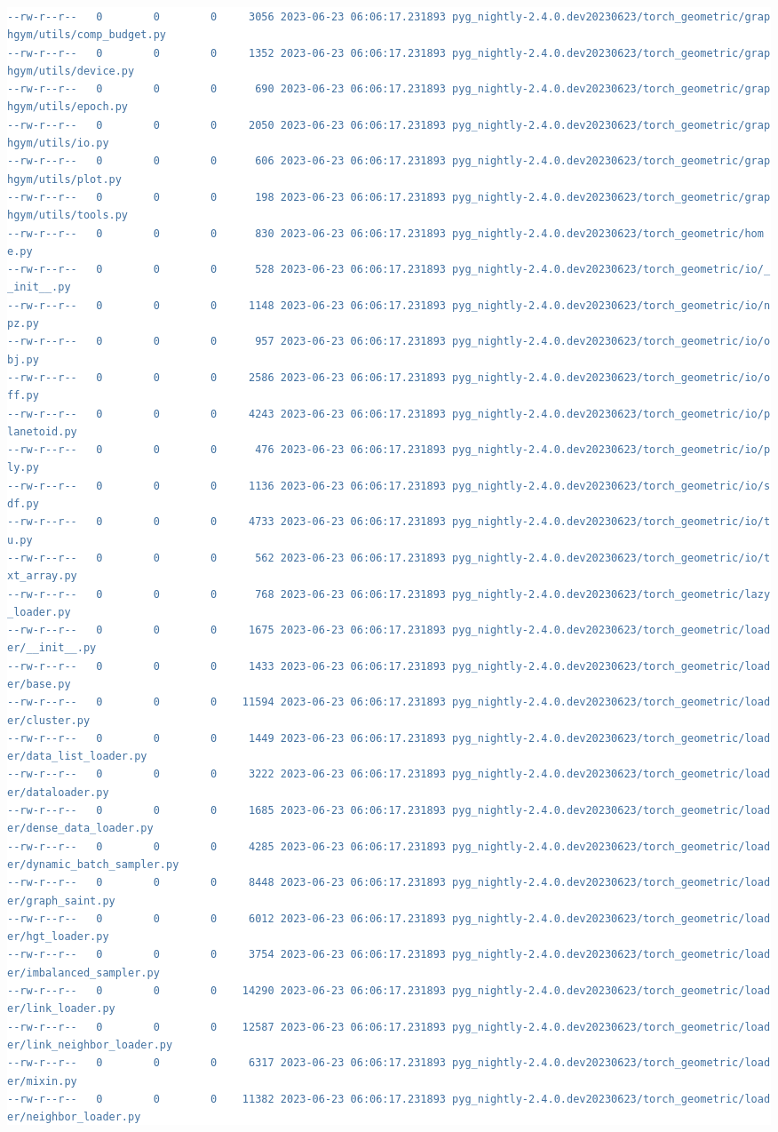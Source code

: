 ```diff
--rw-r--r--   0        0        0     3056 2023-06-23 06:06:17.231893 pyg_nightly-2.4.0.dev20230623/torch_geometric/graphgym/utils/comp_budget.py
--rw-r--r--   0        0        0     1352 2023-06-23 06:06:17.231893 pyg_nightly-2.4.0.dev20230623/torch_geometric/graphgym/utils/device.py
--rw-r--r--   0        0        0      690 2023-06-23 06:06:17.231893 pyg_nightly-2.4.0.dev20230623/torch_geometric/graphgym/utils/epoch.py
--rw-r--r--   0        0        0     2050 2023-06-23 06:06:17.231893 pyg_nightly-2.4.0.dev20230623/torch_geometric/graphgym/utils/io.py
--rw-r--r--   0        0        0      606 2023-06-23 06:06:17.231893 pyg_nightly-2.4.0.dev20230623/torch_geometric/graphgym/utils/plot.py
--rw-r--r--   0        0        0      198 2023-06-23 06:06:17.231893 pyg_nightly-2.4.0.dev20230623/torch_geometric/graphgym/utils/tools.py
--rw-r--r--   0        0        0      830 2023-06-23 06:06:17.231893 pyg_nightly-2.4.0.dev20230623/torch_geometric/home.py
--rw-r--r--   0        0        0      528 2023-06-23 06:06:17.231893 pyg_nightly-2.4.0.dev20230623/torch_geometric/io/__init__.py
--rw-r--r--   0        0        0     1148 2023-06-23 06:06:17.231893 pyg_nightly-2.4.0.dev20230623/torch_geometric/io/npz.py
--rw-r--r--   0        0        0      957 2023-06-23 06:06:17.231893 pyg_nightly-2.4.0.dev20230623/torch_geometric/io/obj.py
--rw-r--r--   0        0        0     2586 2023-06-23 06:06:17.231893 pyg_nightly-2.4.0.dev20230623/torch_geometric/io/off.py
--rw-r--r--   0        0        0     4243 2023-06-23 06:06:17.231893 pyg_nightly-2.4.0.dev20230623/torch_geometric/io/planetoid.py
--rw-r--r--   0        0        0      476 2023-06-23 06:06:17.231893 pyg_nightly-2.4.0.dev20230623/torch_geometric/io/ply.py
--rw-r--r--   0        0        0     1136 2023-06-23 06:06:17.231893 pyg_nightly-2.4.0.dev20230623/torch_geometric/io/sdf.py
--rw-r--r--   0        0        0     4733 2023-06-23 06:06:17.231893 pyg_nightly-2.4.0.dev20230623/torch_geometric/io/tu.py
--rw-r--r--   0        0        0      562 2023-06-23 06:06:17.231893 pyg_nightly-2.4.0.dev20230623/torch_geometric/io/txt_array.py
--rw-r--r--   0        0        0      768 2023-06-23 06:06:17.231893 pyg_nightly-2.4.0.dev20230623/torch_geometric/lazy_loader.py
--rw-r--r--   0        0        0     1675 2023-06-23 06:06:17.231893 pyg_nightly-2.4.0.dev20230623/torch_geometric/loader/__init__.py
--rw-r--r--   0        0        0     1433 2023-06-23 06:06:17.231893 pyg_nightly-2.4.0.dev20230623/torch_geometric/loader/base.py
--rw-r--r--   0        0        0    11594 2023-06-23 06:06:17.231893 pyg_nightly-2.4.0.dev20230623/torch_geometric/loader/cluster.py
--rw-r--r--   0        0        0     1449 2023-06-23 06:06:17.231893 pyg_nightly-2.4.0.dev20230623/torch_geometric/loader/data_list_loader.py
--rw-r--r--   0        0        0     3222 2023-06-23 06:06:17.231893 pyg_nightly-2.4.0.dev20230623/torch_geometric/loader/dataloader.py
--rw-r--r--   0        0        0     1685 2023-06-23 06:06:17.231893 pyg_nightly-2.4.0.dev20230623/torch_geometric/loader/dense_data_loader.py
--rw-r--r--   0        0        0     4285 2023-06-23 06:06:17.231893 pyg_nightly-2.4.0.dev20230623/torch_geometric/loader/dynamic_batch_sampler.py
--rw-r--r--   0        0        0     8448 2023-06-23 06:06:17.231893 pyg_nightly-2.4.0.dev20230623/torch_geometric/loader/graph_saint.py
--rw-r--r--   0        0        0     6012 2023-06-23 06:06:17.231893 pyg_nightly-2.4.0.dev20230623/torch_geometric/loader/hgt_loader.py
--rw-r--r--   0        0        0     3754 2023-06-23 06:06:17.231893 pyg_nightly-2.4.0.dev20230623/torch_geometric/loader/imbalanced_sampler.py
--rw-r--r--   0        0        0    14290 2023-06-23 06:06:17.231893 pyg_nightly-2.4.0.dev20230623/torch_geometric/loader/link_loader.py
--rw-r--r--   0        0        0    12587 2023-06-23 06:06:17.231893 pyg_nightly-2.4.0.dev20230623/torch_geometric/loader/link_neighbor_loader.py
--rw-r--r--   0        0        0     6317 2023-06-23 06:06:17.231893 pyg_nightly-2.4.0.dev20230623/torch_geometric/loader/mixin.py
--rw-r--r--   0        0        0    11382 2023-06-23 06:06:17.231893 pyg_nightly-2.4.0.dev20230623/torch_geometric/loader/neighbor_loader.py
```